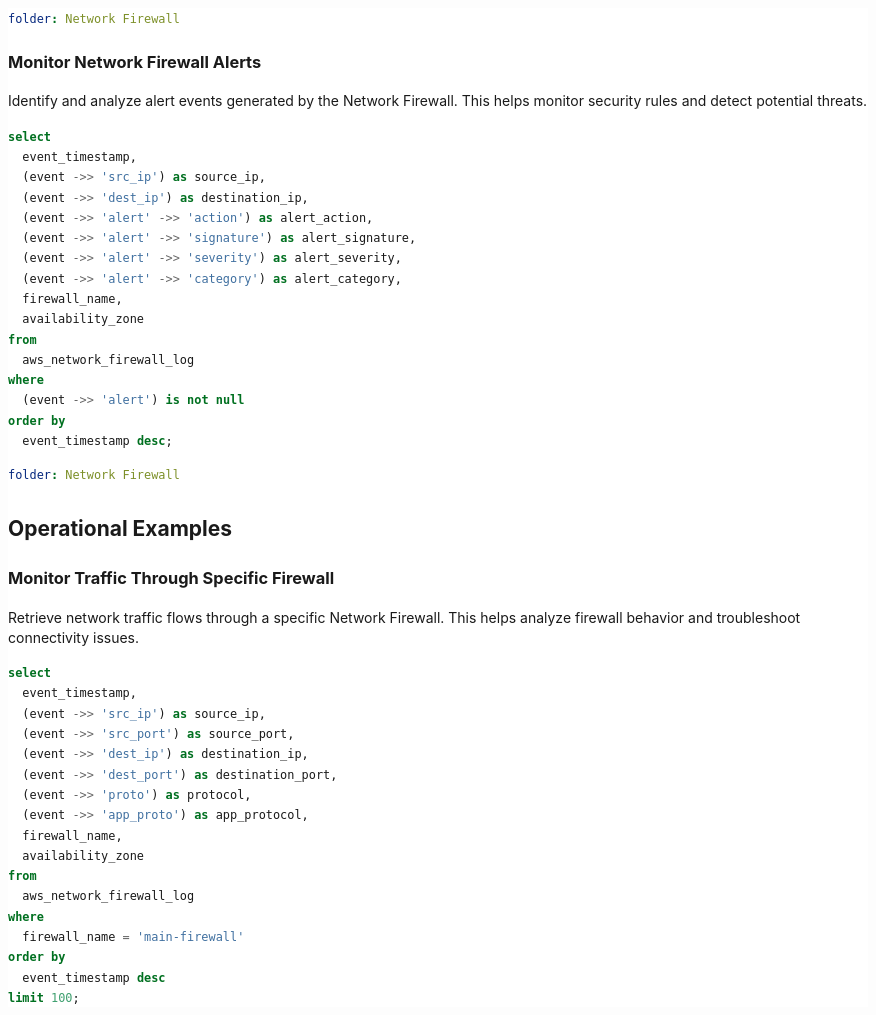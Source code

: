 ```yaml
folder: Network Firewall
```

### Monitor Network Firewall Alerts

Identify and analyze alert events generated by the Network Firewall. This helps monitor security rules and detect potential threats.

```sql
select
  event_timestamp,
  (event ->> 'src_ip') as source_ip,
  (event ->> 'dest_ip') as destination_ip,
  (event ->> 'alert' ->> 'action') as alert_action,
  (event ->> 'alert' ->> 'signature') as alert_signature,
  (event ->> 'alert' ->> 'severity') as alert_severity,
  (event ->> 'alert' ->> 'category') as alert_category,
  firewall_name,
  availability_zone
from
  aws_network_firewall_log
where
  (event ->> 'alert') is not null
order by
  event_timestamp desc;
```

```yaml
folder: Network Firewall
```

## Operational Examples

### Monitor Traffic Through Specific Firewall

Retrieve network traffic flows through a specific Network Firewall. This helps analyze firewall behavior and troubleshoot connectivity issues.

```sql
select
  event_timestamp,
  (event ->> 'src_ip') as source_ip,
  (event ->> 'src_port') as source_port,
  (event ->> 'dest_ip') as destination_ip,
  (event ->> 'dest_port') as destination_port,
  (event ->> 'proto') as protocol,
  (event ->> 'app_proto') as app_protocol,
  firewall_name,
  availability_zone
from
  aws_network_firewall_log
where
  firewall_name = 'main-firewall'
order by
  event_timestamp desc
limit 100;
```
